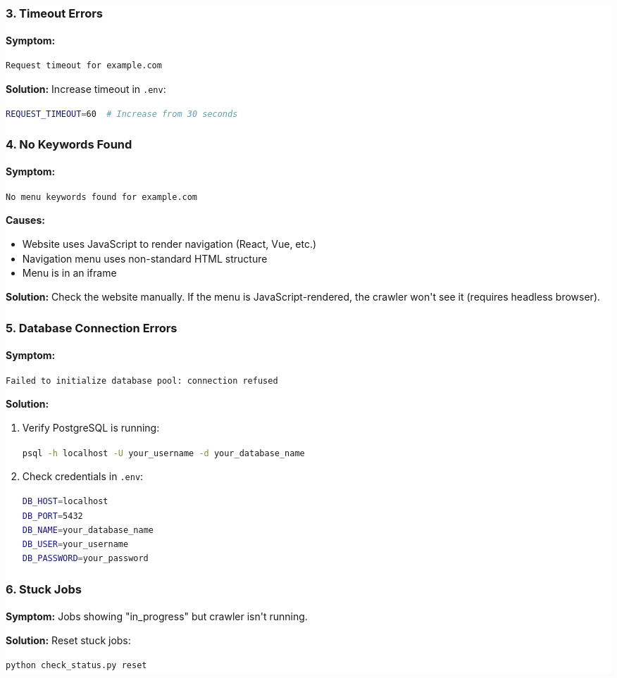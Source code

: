 ### 3. Timeout Errors

**Symptom:**
```
Request timeout for example.com
```

**Solution:**
Increase timeout in `.env`:
```bash
REQUEST_TIMEOUT=60  # Increase from 30 seconds
```

### 4. No Keywords Found

**Symptom:**
```
No menu keywords found for example.com
```

**Causes:**
- Website uses JavaScript to render navigation (React, Vue, etc.)
- Navigation menu uses non-standard HTML structure
- Menu is in an iframe

**Solution:**
Check the website manually. If the menu is JavaScript-rendered, the crawler won't see it (requires headless browser).

### 5. Database Connection Errors

**Symptom:**
```
Failed to initialize database pool: connection refused
```

**Solution:**
1. Verify PostgreSQL is running:
   ```bash
   psql -h localhost -U your_username -d your_database_name
   ```

2. Check credentials in `.env`:
   ```bash
   DB_HOST=localhost
   DB_PORT=5432
   DB_NAME=your_database_name
   DB_USER=your_username
   DB_PASSWORD=your_password
   ```

### 6. Stuck Jobs

**Symptom:**
Jobs showing "in_progress" but crawler isn't running.

**Solution:**
Reset stuck jobs:
```bash
python check_status.py reset
```
